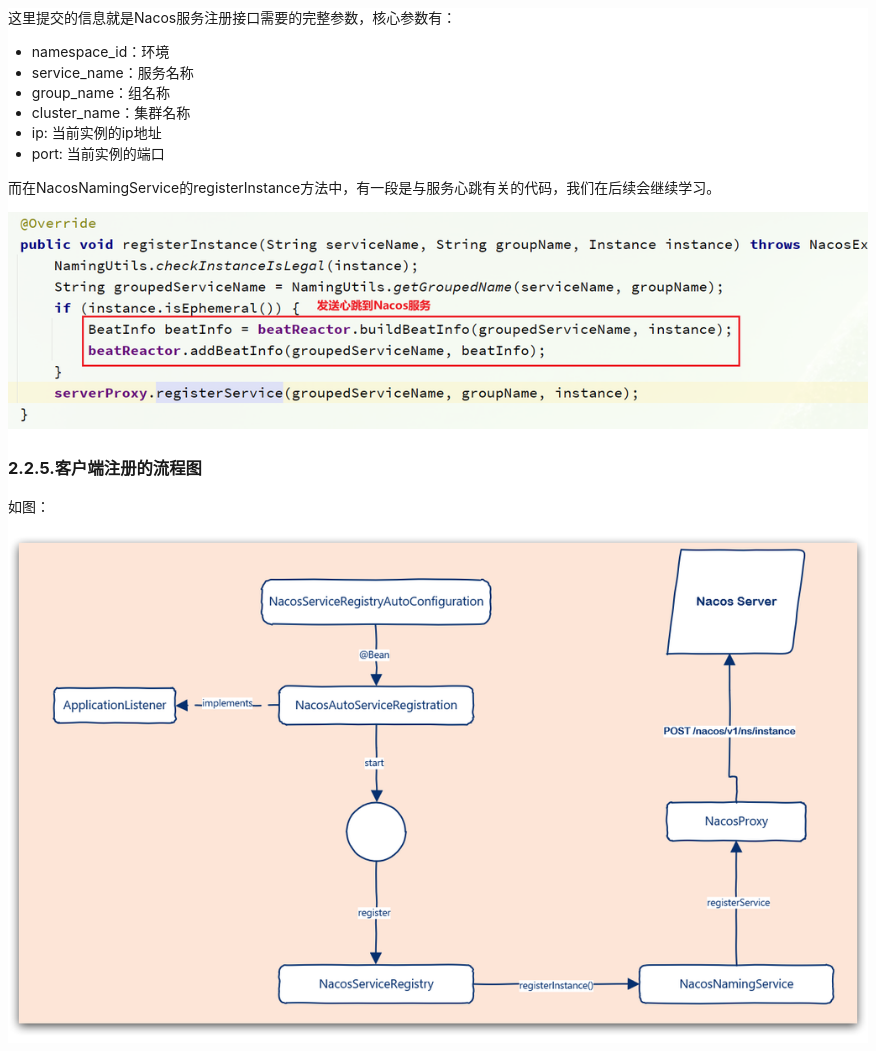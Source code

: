 

这里提交的信息就是Nacos服务注册接口需要的完整参数，核心参数有：

- namespace_id：环境
- service_name：服务名称
- group_name：组名称
- cluster_name：集群名称
- ip: 当前实例的ip地址
- port: 当前实例的端口





而在NacosNamingService的registerInstance方法中，有一段是与服务心跳有关的代码，我们在后续会继续学习。

![image-20210908141019175](NacosCodeAnlyse.assets/image-20210908141019175.png)



### 2.2.5.客户端注册的流程图

如图：

![image-20210923185331470](NacosCodeAnlyse.assets/image-20210923185331470.png)
